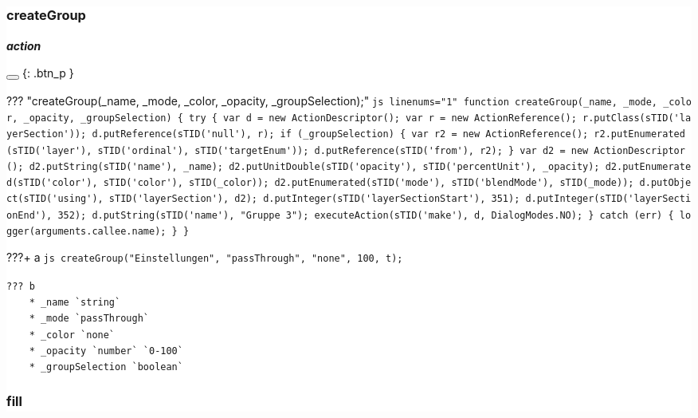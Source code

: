 [](file:///Users/adrians/Arbeit/GitHub/SimonScript/source/_functions/basic/deleteMask.js)

### createGroup
***action***

<button class="btn" data-clipboard-text="createGroup(_name, _mode, _color, _opacity, _groupSelection);"></button>
{: .btn_p }

??? "createGroup(_name, _mode, _color, _opacity, _groupSelection);"
    ``` js linenums="1"
    function createGroup(_name, _mode, _color, _opacity, _groupSelection) {
        try {
            var d = new ActionDescriptor();
            var r = new ActionReference();
            r.putClass(sTID('layerSection'));
            d.putReference(sTID('null'), r);
            if (_groupSelection) {
                var r2 = new ActionReference();
                r2.putEnumerated(sTID('layer'), sTID('ordinal'), sTID('targetEnum'));
                d.putReference(sTID('from'), r2);
            }
            var d2 = new ActionDescriptor();
            d2.putString(sTID('name'), _name);
            d2.putUnitDouble(sTID('opacity'), sTID('percentUnit'), _opacity);
            d2.putEnumerated(sTID('color'), sTID('color'), sTID(_color));
            d2.putEnumerated(sTID('mode'), sTID('blendMode'), sTID(_mode));
            d.putObject(sTID('using'), sTID('layerSection'), d2);
            d.putInteger(sTID('layerSectionStart'), 351);
            d.putInteger(sTID('layerSectionEnd'), 352);
            d.putString(sTID('name'), "Gruppe 3");
            executeAction(sTID('make'), d, DialogModes.NO);
        } catch (err) {
            logger(arguments.callee.name);
        }
    }
    ```

[](file:///Users/adrians/Arbeit/GitHub/SimonScript/source/_functions/basic/createGroup.js)

???+ a
    ```js
    createGroup("Einstellungen", "passThrough", "none", 100, t);
    ```
    
    ??? b
        * _name `string`
        * _mode `passThrough`
        * _color `none`
        * _opacity `number` `0-100`
        * _groupSelection `boolean`

### fill
